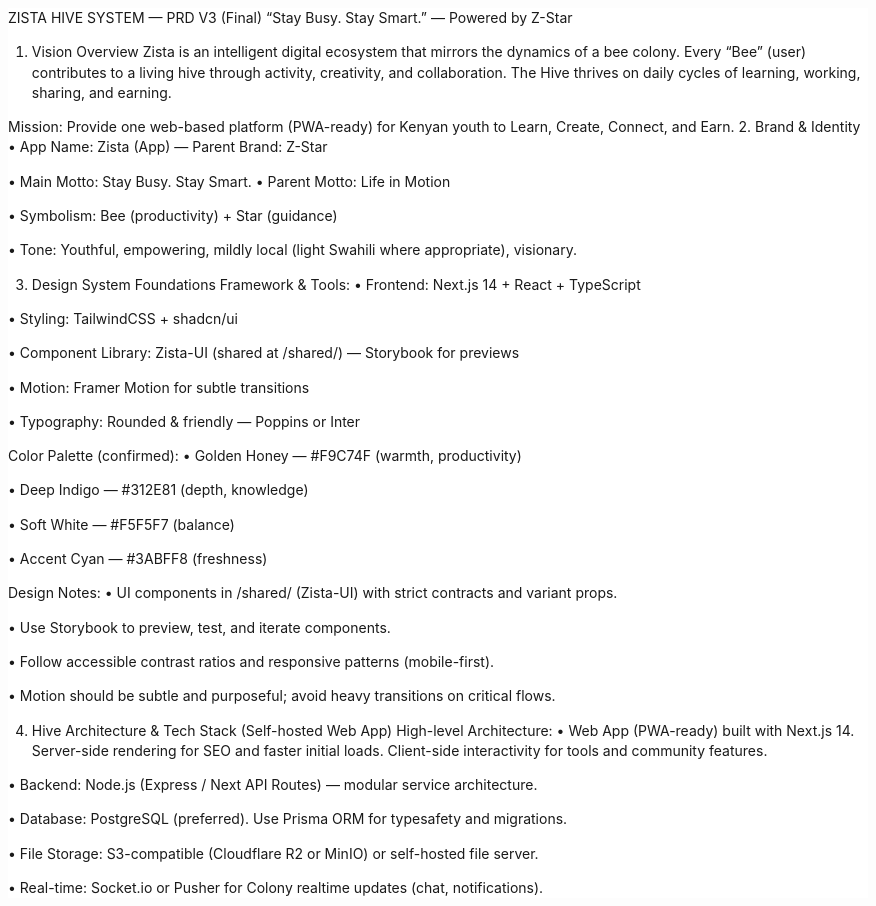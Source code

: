 ZISTA HIVE SYSTEM — PRD V3 (Final)
“Stay Busy. Stay Smart.”  — Powered by Z-Star

1. Vision Overview
Zista is an intelligent digital ecosystem that mirrors the dynamics of a bee colony. Every “Bee” (user) contributes to a living hive through activity, creativity, and collaboration. The Hive thrives on daily cycles of learning, working, sharing, and earning.

Mission: Provide one web-based platform (PWA-ready) for Kenyan youth to Learn, Create, Connect, and Earn.
2. Brand & Identity
• App Name: Zista (App) — Parent Brand: Z-Star

• Main Motto: Stay Busy. Stay Smart.  • Parent Motto: Life in Motion

• Symbolism: Bee (productivity) + Star (guidance)

• Tone: Youthful, empowering, mildly local (light Swahili where appropriate), visionary.

3. Design System Foundations
Framework & Tools:
• Frontend: Next.js 14 + React + TypeScript

• Styling: TailwindCSS + shadcn/ui

• Component Library: Zista-UI (shared at /shared/) — Storybook for previews

• Motion: Framer Motion for subtle transitions

• Typography: Rounded & friendly — Poppins or Inter

Color Palette (confirmed):
• Golden Honey — #F9C74F (warmth, productivity)

• Deep Indigo — #312E81 (depth, knowledge)

• Soft White — #F5F5F7 (balance)

• Accent Cyan — #3ABFF8 (freshness)

Design Notes:
• UI components in /shared/ (Zista-UI) with strict contracts and variant props.

• Use Storybook to preview, test, and iterate components.

• Follow accessible contrast ratios and responsive patterns (mobile-first).

• Motion should be subtle and purposeful; avoid heavy transitions on critical flows.

4. Hive Architecture & Tech Stack (Self-hosted Web App)
High-level Architecture:
• Web App (PWA-ready) built with Next.js 14. Server-side rendering for SEO and faster initial loads. Client-side interactivity for tools and community features.

• Backend: Node.js (Express / Next API Routes) — modular service architecture.

• Database: PostgreSQL (preferred). Use Prisma ORM for typesafety and migrations.

• File Storage: S3-compatible (Cloudflare R2 or MinIO) or self-hosted file server.

• Real-time: Socket.io or Pusher for Colony realtime updates (chat, notifications).
